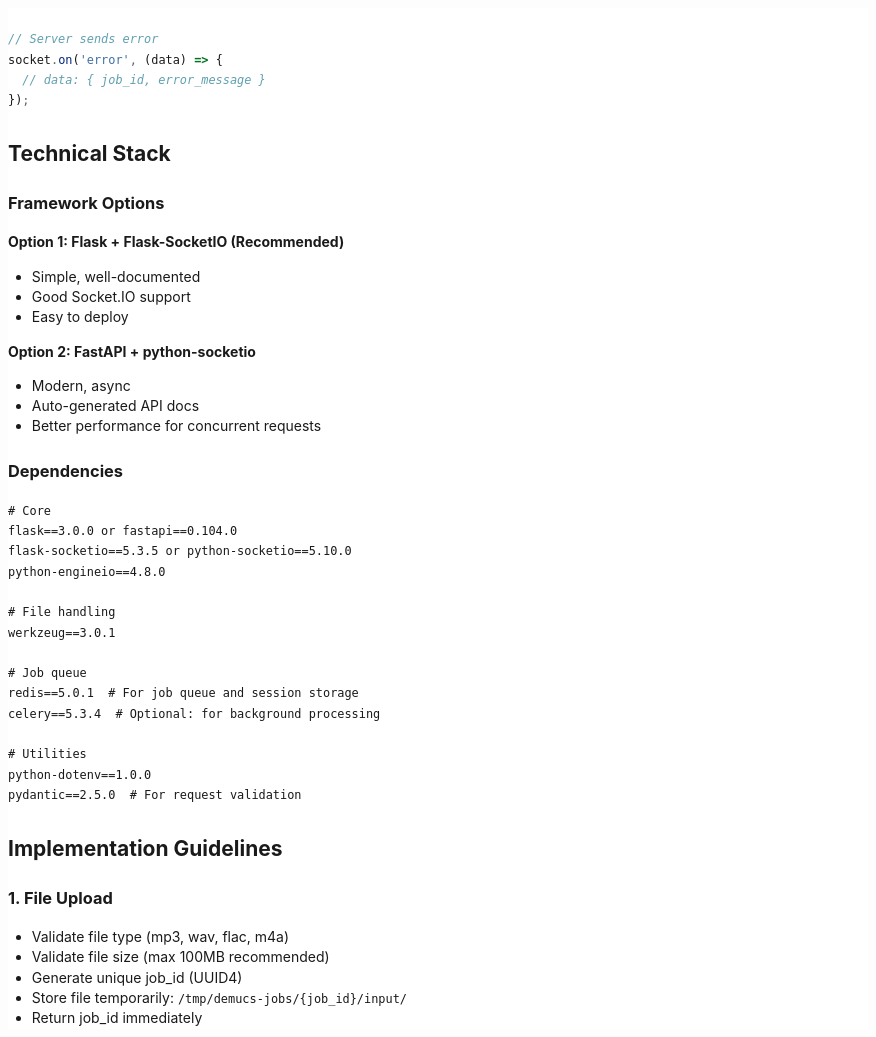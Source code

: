 ```javascript

// Server sends error
socket.on('error', (data) => {
  // data: { job_id, error_message }
});
```

## Technical Stack

### Framework Options

**Option 1: Flask + Flask-SocketIO (Recommended)**
- Simple, well-documented
- Good Socket.IO support
- Easy to deploy

**Option 2: FastAPI + python-socketio**
- Modern, async
- Auto-generated API docs
- Better performance for concurrent requests

### Dependencies

```txt
# Core
flask==3.0.0 or fastapi==0.104.0
flask-socketio==5.3.5 or python-socketio==5.10.0
python-engineio==4.8.0

# File handling
werkzeug==3.0.1

# Job queue
redis==5.0.1  # For job queue and session storage
celery==5.3.4  # Optional: for background processing

# Utilities
python-dotenv==1.0.0
pydantic==2.5.0  # For request validation
```

## Implementation Guidelines

### 1. File Upload

- Validate file type (mp3, wav, flac, m4a)
- Validate file size (max 100MB recommended)
- Generate unique job_id (UUID4)
- Store file temporarily: `/tmp/demucs-jobs/{job_id}/input/`
- Return job_id immediately
